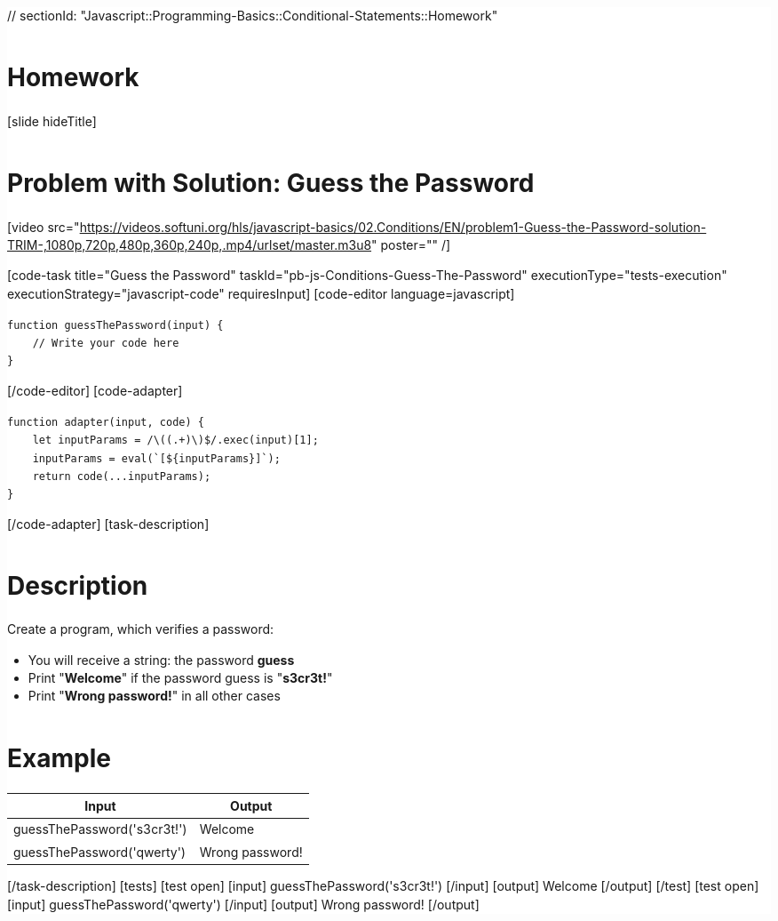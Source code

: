 // sectionId: "Javascript::Programming-Basics::Conditional-Statements::Homework"

# Homework
[slide hideTitle]

# Problem with Solution: Guess the Password

[video src="https://videos.softuni.org/hls/javascript-basics/02.Conditions/EN/problem1-Guess-the-Password-solution-TRIM-,1080p,720p,480p,360p,240p,.mp4/urlset/master.m3u8" poster="" /]

[code-task title="Guess the Password" taskId="pb-js-Conditions-Guess-The-Password" executionType="tests-execution" executionStrategy="javascript-code" requiresInput]
[code-editor language=javascript]
```
function guessThePassword(input) {
    // Write your code here
}
```
[/code-editor]
[code-adapter]
```
function adapter(input, code) {
    let inputParams = /\((.+)\)$/.exec(input)[1];
    inputParams = eval(`[${inputParams}]`);
    return code(...inputParams);
}
```
[/code-adapter]
[task-description]
# Description

Create a program, which verifies a password:

* You will receive a string: the password **guess**
* Print "**Welcome**" if the password guess is "**s3cr3t!**"
* Print "**Wrong password!**" in all other cases 

# Example

| **Input** | **Output** |
| --- | --- |
| guessThePassword('s3cr3t!') | Welcome |
| guessThePassword('qwerty') | Wrong password! |

[/task-description]
[tests]
[test open]
[input]
guessThePassword('s3cr3t!')
[/input]
[output]
Welcome
[/output]
[/test]
[test open]
[input]
guessThePassword('qwerty')
[/input]
[output]
Wrong password!
[/output]